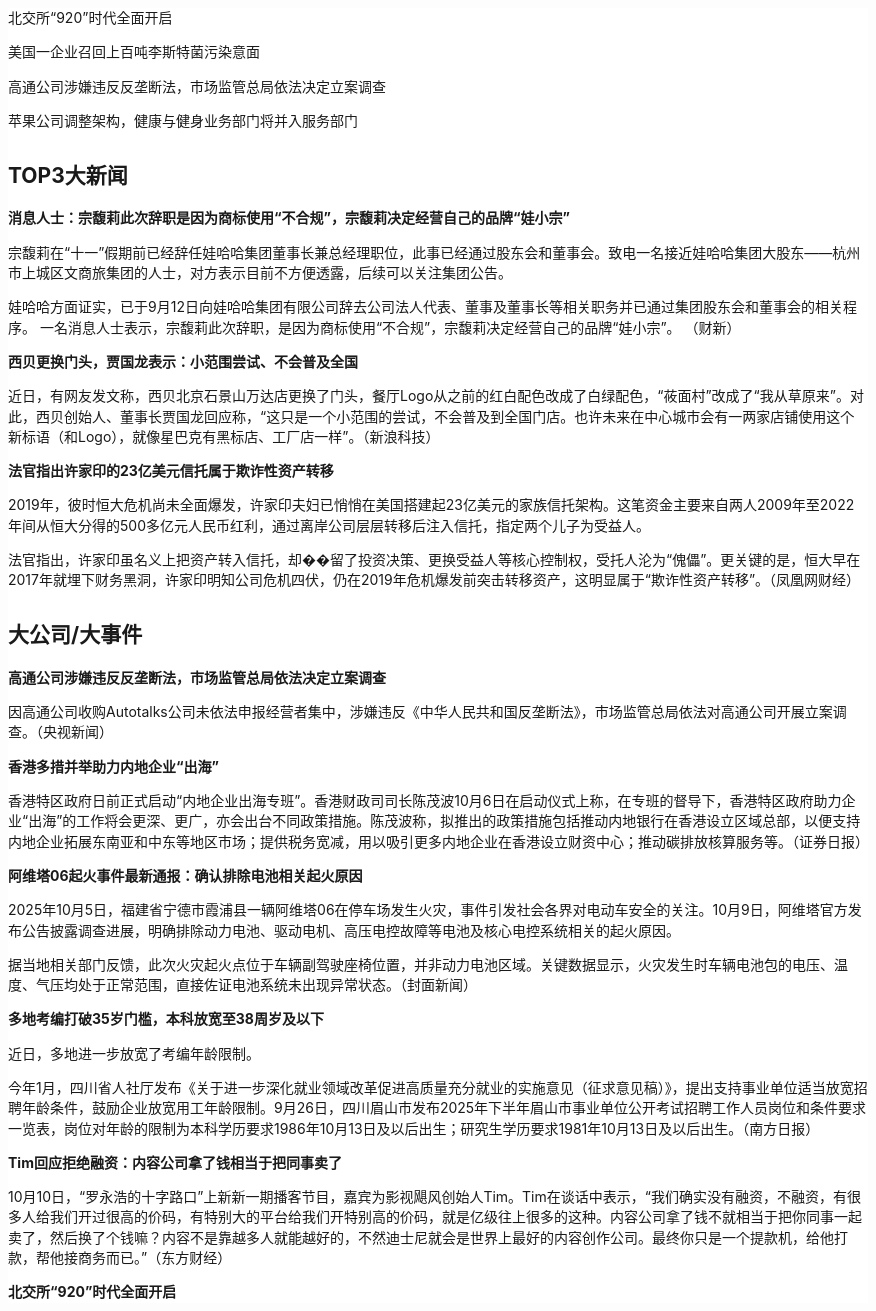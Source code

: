 北交所“920”时代全面开启

美国一企业召回上百吨李斯特菌污染意面

高通公司涉嫌违反反垄断法，市场监管总局依法决定立案调查

苹果公司调整架构，健康与健身业务部门将并入服务部门

## TOP3大新闻

**消息人士：宗馥莉此次辞职是因为商标使用“不合规”，宗馥莉决定经营自己的品牌“娃小宗”**

宗馥莉在“十一”假期前已经辞任娃哈哈集团董事长兼总经理职位，此事已经通过股东会和董事会。致电一名接近娃哈哈集团大股东——杭州市上城区文商旅集团的人士，对方表示目前不方便透露，后续可以关注集团公告。 

娃哈哈方面证实，已于9月12日向娃哈哈集团有限公司辞去公司法人代表、董事及董事长等相关职务并已通过集团股东会和董事会的相关程序。 一名消息人士表示，宗馥莉此次辞职，是因为商标使用“不合规”，宗馥莉决定经营自己的品牌“娃小宗”。 （财新）

**西贝更换门头，贾国龙表示：小范围尝试、不会普及全国**

近日，有网友发文称，西贝北京石景山万达店更换了门头，餐厅Logo从之前的红白配色改成了白绿配色，“莜面村”改成了“我从草原来”。对此，西贝创始人、董事长贾国龙回应称，“这只是一个小范围的尝试，不会普及到全国门店。也许未来在中心城市会有一两家店铺使用这个新标语（和Logo），就像星巴克有黑标店、工厂店一样”。（新浪科技）

**法官指出许家印的23亿美元信托属于欺诈性资产转移**

2019年，彼时恒大危机尚未全面爆发，许家印夫妇已悄悄在美国搭建起23亿美元的家族信托架构。这笔资金主要来自两人2009年至2022年间从恒大分得的500多亿元人民币红利，通过离岸公司层层转移后注入信托，指定两个儿子为受益人。

法官指出，许家印虽名义上把资产转入信托，却��留了投资决策、更换受益人等核心控制权，受托人沦为“傀儡”。更关键的是，恒大早在2017年就埋下财务黑洞，许家印明知公司危机四伏，仍在2019年危机爆发前突击转移资产，这明显属于“欺诈性资产转移”。（凤凰网财经）

## 大公司/大事件

**高通公司涉嫌违反反垄断法，市场监管总局依法决定立案调查**

因高通公司收购Autotalks公司未依法申报经营者集中，涉嫌违反《中华人民共和国反垄断法》，市场监管总局依法对高通公司开展立案调查。（央视新闻）

**香港多措并举助力内地企业“出海”**

香港特区政府日前正式启动“内地企业出海专班”。香港财政司司长陈茂波10月6日在启动仪式上称，在专班的督导下，香港特区政府助力企业“出海”的工作将会更深、更广，亦会出台不同政策措施。陈茂波称，拟推出的政策措施包括推动内地银行在香港设立区域总部，以便支持内地企业拓展东南亚和中东等地区市场；提供税务宽减，用以吸引更多内地企业在香港设立财资中心；推动碳排放核算服务等。（证券日报）

**阿维塔06起火事件最新通报：确认排除电池相关起火原因**

2025年10月5日，福建省宁德市霞浦县一辆阿维塔06在停车场发生火灾，事件引发社会各界对电动车安全的关注。10月9日，阿维塔官方发布公告披露调查进展，明确排除动力电池、驱动电机、高压电控故障等电池及核心电控系统相关的起火原因。

据当地相关部门反馈，此次火灾起火点位于车辆副驾驶座椅位置，并非动力电池区域。关键数据显示，火灾发生时车辆电池包的电压、温度、气压均处于正常范围，直接佐证电池系统未出现异常状态。（封面新闻）

**多地考编打破35岁门槛，本科放宽至38周岁及以下**

近日，多地进一步放宽了考编年龄限制。

今年1月，四川省人社厅发布《关于进一步深化就业领域改革促进高质量充分就业的实施意见（征求意见稿）》，提出支持事业单位适当放宽招聘年龄条件，鼓励企业放宽用工年龄限制。9月26日，四川眉山市发布2025年下半年眉山市事业单位公开考试招聘工作人员岗位和条件要求一览表，岗位对年龄的限制为本科学历要求1986年10月13日及以后出生；研究生学历要求1981年10月13日及以后出生。（南方日报）

**Tim回应拒绝融资：内容公司拿了钱相当于把同事卖了**

10月10日，“罗永浩的十字路口”上新新一期播客节目，嘉宾为影视飓风创始人Tim。Tim在谈话中表示，“我们确实没有融资，不融资，有很多人给我们开过很高的价码，有特别大的平台给我们开特别高的价码，就是亿级往上很多的这种。内容公司拿了钱不就相当于把你同事一起卖了，然后换了个钱嘛？内容不是靠越多人就能越好的，不然迪士尼就会是世界上最好的内容创作公司。最终你只是一个提款机，给他打款，帮他接商务而已。”（东方财经）

**北交所“920”时代全面开启**

